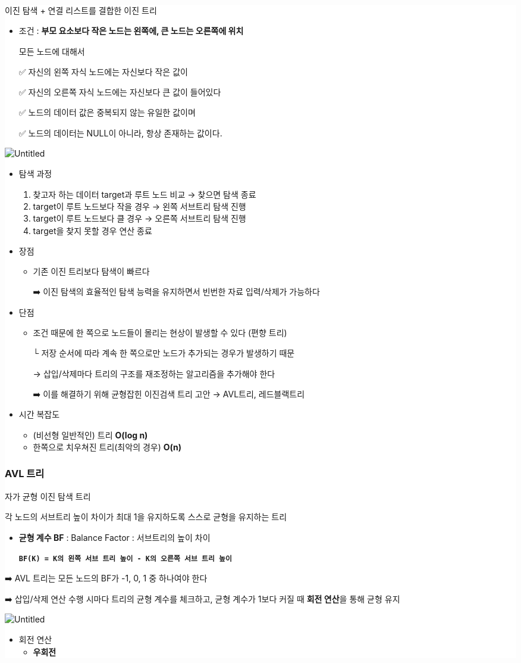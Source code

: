 이진 탐색 + 연결 리스트를 결합한 이진 트리

- 조건 : **부모 요소보다 작은 노드는 왼쪽에, 큰 노드는 오른쪽에 위치**
    
    모든 노드에 대해서
    
    ✅ 자신의 왼쪽 자식 노드에는 자신보다 작은 값이
    
    ✅ 자신의 오른쪽 자식 노드에는 자신보다 큰 값이 들어있다
    
    ✅ 노드의 데이터 값은 중복되지 않는 유일한 값이며
    
    ✅ 노드의 데이터는 NULL이 아니라, 항상 존재하는 값이다.
    

![Untitled](https://prod-files-secure.s3.us-west-2.amazonaws.com/12d73fc0-8c8a-4e99-991e-f2e1a4ab98e7/e3f2b4fe-1537-4a89-bf6e-4e9de4540c88/Untitled.png)

- 탐색 과정
    1. 찾고자 하는 데이터 target과 루트 노드 비교 → 찾으면 탐색 종료
    2. target이 루트 노드보다 작을 경우 → 왼쪽 서브트리 탐색 진행
    3. target이 루트 노드보다 클 경우 → 오른쪽 서브트리 탐색 진행
    4. target을 찾지 못할 경우 연산 종료

- 장점
    - 기존 이진 트리보다 탐색이 빠르다
        
        ➡️ 이진 탐색의 효율적인 탐색 능력을 유지하면서 빈번한 자료 입력/삭제가 가능하다
        
- 단점
    - 조건 때문에 한 쪽으로 노드들이 몰리는 현상이 발생할 수 있다 (편향 트리)
        
        └ 저장 순서에 따라 계속 한 쪽으로만 노드가 추가되는 경우가 발생하기 때문
        
        → 삽입/삭제마다 트리의 구조를 재조정하는 알고리즘을 추가해야 한다
        
        ➡️ 이를 해결하기 위해 균형잡힌 이진검색 트리 고안 → AVL트리, 레드블랙트리
        

- 시간 복잡도
    - (비선형 일반적인) 트리 **O(log n)**
    - 한쪽으로 치우쳐진 트리(최악의 경우) **O(n)**

### AVL 트리

자가 균형 이진 탐색 트리

각 노드의 서브트리 높이 차이가 최대 1을 유지하도록 스스로 균형을 유지하는 트리

- **균형 계수 BF** : Balance Factor : 서브트리의 높이 차이
    
     **`BF(K) = K의 왼쪽 서브 트리 높이 - K의 오른쪽 서브 트리 높이`**
    

➡️ AVL 트리는 모든 노드의 BF가 -1, 0, 1 중 하나여야 한다

➡️ 삽입/삭제 연산 수행 시마다 트리의 균형 계수를 체크하고, 균형 계수가 1보다 커질 때 **회전 연산**을 통해 균형 유지

![Untitled](https://prod-files-secure.s3.us-west-2.amazonaws.com/12d73fc0-8c8a-4e99-991e-f2e1a4ab98e7/cab0cce2-4284-4d2c-9faf-dcffbad6afaa/Untitled.png)

- 회전 연산
    - **우회전**
        